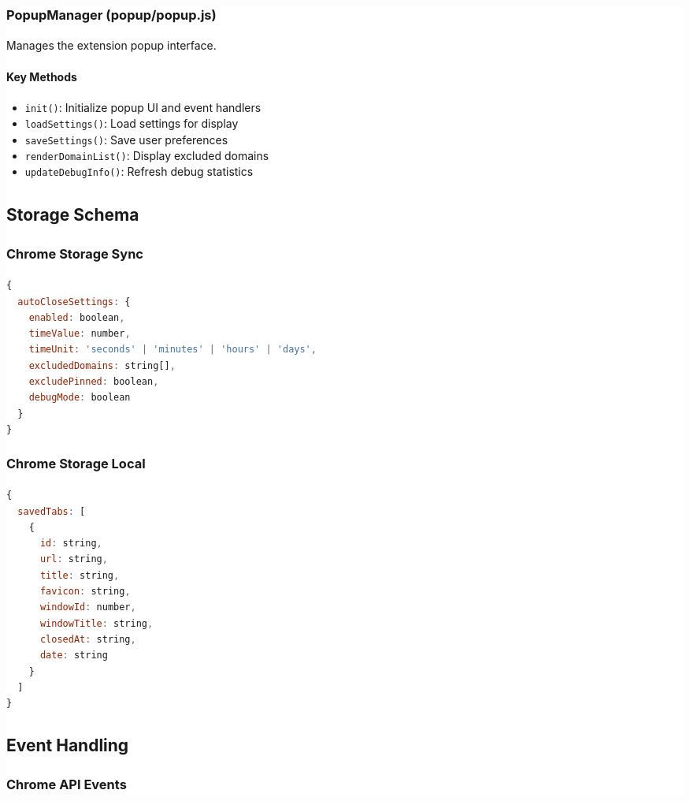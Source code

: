 ### PopupManager (popup/popup.js)

Manages the extension popup interface.

#### Key Methods

- `init()`: Initialize popup UI and event handlers
- `loadSettings()`: Load settings for display
- `saveSettings()`: Save user preferences
- `renderDomainList()`: Display excluded domains
- `updateDebugInfo()`: Refresh debug statistics

## Storage Schema

### Chrome Storage Sync

```javascript
{
  autoCloseSettings: {
    enabled: boolean,
    timeValue: number,
    timeUnit: 'seconds' | 'minutes' | 'hours' | 'days',
    excludedDomains: string[],
    excludePinned: boolean,
    debugMode: boolean
  }
}
```

### Chrome Storage Local

```javascript
{
  savedTabs: [
    {
      id: string,
      url: string,
      title: string,
      favicon: string,
      windowId: number,
      windowTitle: string,
      closedAt: string,
      date: string
    }
  ]
}
```

## Event Handling

### Chrome API Events
